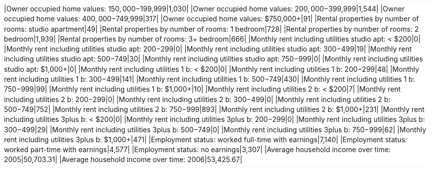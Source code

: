 |Owner occupied home values: $150,000-$199,999|1,030|
|Owner occupied home values: $200,000-$399,999|1,544|
|Owner occupied home values: $400,000-$749,999|317|
|Owner occupied home values: $750,000+|91|
|Rental properties by number of rooms: studio apartment|49|
|Rental properties by number of rooms: 1 bedroom|728|
|Rental properties by number of rooms: 2 bedroom|1,939|
|Rental properties by number of rooms: 3+ bedroom|666|
|Monthly rent including utilities studio apt: < $200|0|
|Monthly rent including utilities studio apt: $200-$299|0|
|Monthly rent including utilities studio apt: $300-$499|19|
|Monthly rent including utilities studio apt: $500-$749|30|
|Monthly rent including utilities studio apt: $750-$999|0|
|Monthly rent including utilities studio apt: $1,000+|0|
|Monthly rent including utilities 1 b: < $200|0|
|Monthly rent including utilities 1 b: $200-$299|48|
|Monthly rent including utilities 1 b: $300-$499|141|
|Monthly rent including utilities 1 b: $500-$749|430|
|Monthly rent including utilities 1 b: $750-$999|99|
|Monthly rent including utilities 1 b: $1,000+|10|
|Monthly rent including utilities 2 b: < $200|7|
|Monthly rent including utilities 2 b: $200-$299|0|
|Monthly rent including utilities 2 b: $300-$499|0|
|Monthly rent including utilities 2 b: $500-$749|752|
|Monthly rent including utilities 2 b: $750-$999|893|
|Monthly rent including utilities 2 b: $1,000+|231|
|Monthly rent including utilities 3plus b: < $200|0|
|Monthly rent including utilities 3plus b: $200-$299|0|
|Monthly rent including utilities 3plus b: $300-$499|29|
|Monthly rent including utilities 3plus b: $500-$749|0|
|Monthly rent including utilities 3plus b: $750-$999|62|
|Monthly rent including utilities 3plus b: $1,000+|471|
|Employment status: worked full-time with earnings|7,140|
|Employment status: worked part-time with earnings|4,577|
|Employment status: no earnings|3,307|
|Average household income over time: 2005|50,703.31|
|Average household income over time: 2006|53,425.67|